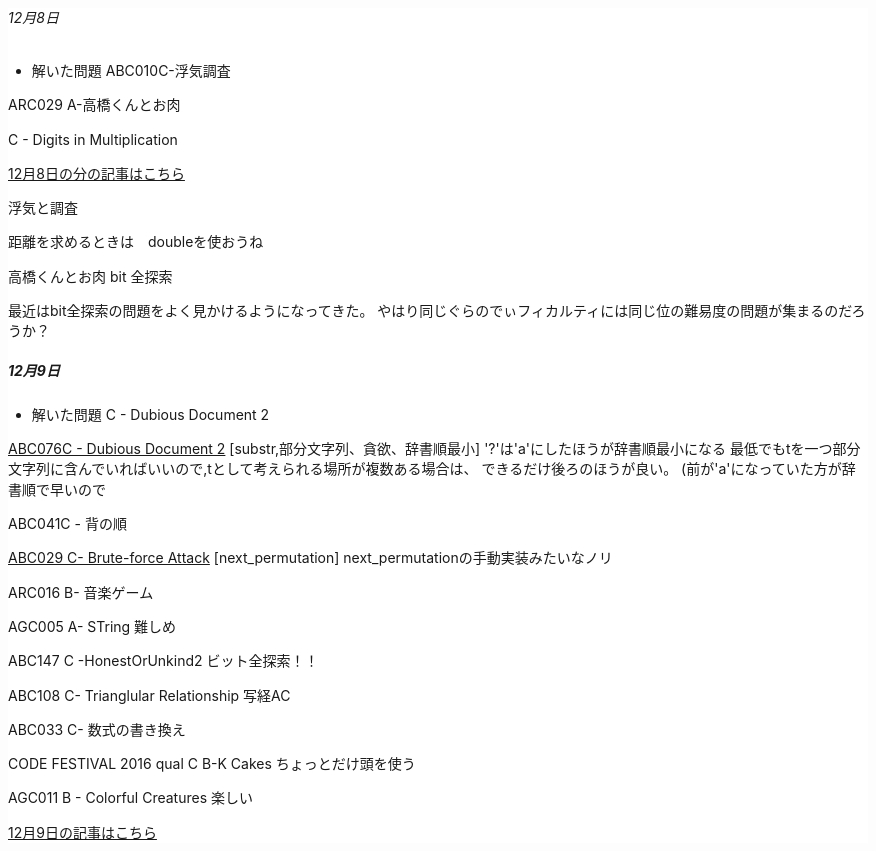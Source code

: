 ###### 12月8日
- 解いた問題
ABC010C-浮気調査

ARC029 A-高橋くんとお肉

C - Digits in Multiplication

[12月8日の分の記事はこちら](https://iloveconviniboshi.hatenablog.com/entry/2019/12/08/143238)

浮気と調査

距離を求めるときは　doubleを使おうね

高橋くんとお肉 bit 全探索

最近はbit全探索の問題をよく見かけるようになってきた。
やはり同じぐらのでぃフィカルティには同じ位の難易度の問題が集まるのだろうか？


##### 12月9日

- 解いた問題
C - Dubious Document 2

[ABC076C - Dubious Document 2](https://atcoder.jp/contests/abc076/tasks/abc076_c)
[substr,部分文字列、貪欲、辞書順最小]
'?'は'a'にしたほうが辞書順最小になる
最低でもtを一つ部分文字列に含んでいればいいので,tとして考えられる場所が複数ある場合は、
できるだけ後ろのほうが良い。
(前が'a'になっていた方が辞書順で早いので

ABC041C - 背の順

[ABC029 C- Brute-force Attack](https://atcoder.jp/contests/abc029/tasks/abc029_c)
[next_permutation]
next_permutationの手動実装みたいなノリ

ARC016 B- 音楽ゲーム

AGC005 A- STring
難しめ

ABC147 C -HonestOrUnkind2
ビット全探索！！

ABC108 C- Trianglular Relationship
  写経AC

ABC033 C- 数式の書き換え

CODE FESTIVAL 2016 qual C B-K Cakes
ちょっとだけ頭を使う

AGC011 B - Colorful Creatures
楽しい



[12月9日の記事はこちら](https://iloveconviniboshi.hatenablog.com/entry/2019/12/09/040758)

